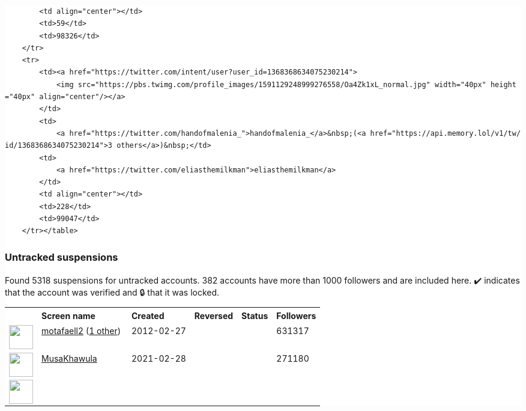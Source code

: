             <td align="center"></td>
            <td>59</td>
            <td>98326</td>
        </tr>
        <tr>
            <td><a href="https://twitter.com/intent/user?user_id=1368368634075230214">
                <img src="https://pbs.twimg.com/profile_images/1591129248999276558/Oa4Zk1xL_normal.jpg" width="40px" height="40px" align="center"/></a>
            </td>
            <td>
                <a href="https://twitter.com/handofmalenia_">handofmalenia_</a>&nbsp;(<a href="https://api.memory.lol/v1/tw/id/1368368634075230214">3 others</a>)&nbsp;</td>
            <td>
                <a href="https://twitter.com/eliasthemilkman">eliasthemilkman</a>
            </td>
            <td align="center"></td>
            <td>228</td>
            <td>99047</td>
        </tr></table>


### Untracked suspensions

Found 5318 suspensions for untracked accounts.
382 accounts have more than 1000 followers and are included here.
  ✔️ indicates that the account was verified and 🔒 that it was locked.

<table>
    <tr>
        <th></th>
        <th align="left">Screen name</th>
        <th align="left">Created</th>
        <th align="left">Reversed</th>
        <th align="left">Status</th>
        <th align="left">Followers</th>
    </tr>
        <tr>
            <td><a href="https://twitter.com/intent/user?user_id=505841105">
                <img src="https://pbs.twimg.com/profile_images/419239423080144897/9W7uDRv6_normal.jpeg" width="40px" height="40px" align="center"/></a>
            </td>
            <td>
                <a href="https://twitter.com/motafaell2">motafaell2</a>&nbsp;(<a href="https://api.memory.lol/v1/tw/id/505841105">1 other</a>)&nbsp;</td>
            <td>2012-02-27</td>
            <td></td>
            <td align="center"></td>
            <td>631317</td>
        </tr>
        <tr>
            <td><a href="https://twitter.com/intent/user?user_id=1366124928337068034">
                <img src="https://pbs.twimg.com/profile_images/1505451243627552769/pFQkDSNp_normal.jpg" width="40px" height="40px" align="center"/></a>
            </td>
            <td>
                <a href="https://twitter.com/MusaKhawula">MusaKhawula</a></td>
            <td>2021-02-28</td>
            <td></td>
            <td align="center"></td>
            <td>271180</td>
        </tr>
        <tr>
            <td><a href="https://twitter.com/intent/user?user_id=2950559688">
                <img src="https://pbs.twimg.com/profile_images/1349393239586074625/r5ezI96C_normal.jpg" width="40px" height="40px" align="center"/></a>
            </td>